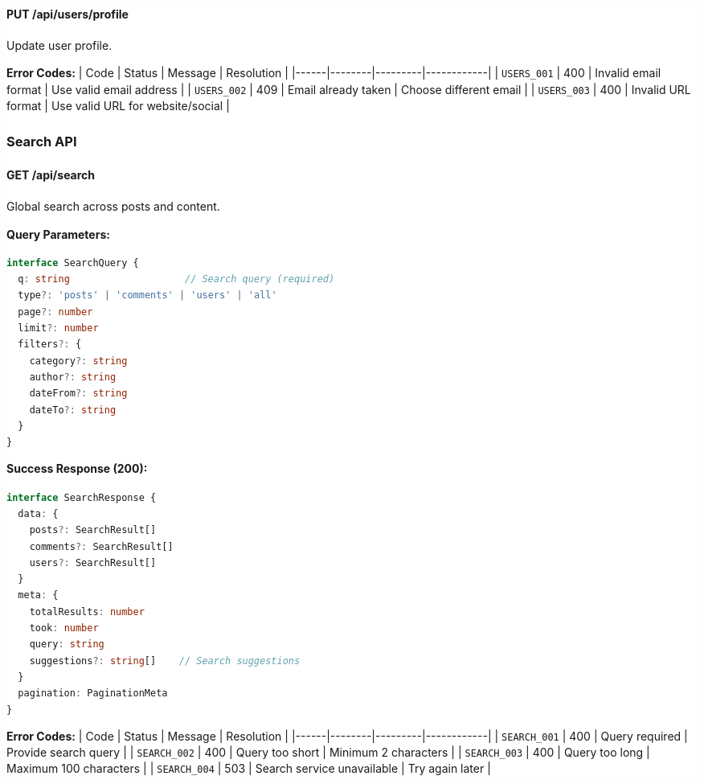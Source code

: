 #### PUT /api/users/profile
Update user profile.

**Error Codes:**
| Code | Status | Message | Resolution |
|------|--------|---------|------------|
| `USERS_001` | 400 | Invalid email format | Use valid email address |
| `USERS_002` | 409 | Email already taken | Choose different email |
| `USERS_003` | 400 | Invalid URL format | Use valid URL for website/social |

### Search API

#### GET /api/search
Global search across posts and content.

**Query Parameters:**
```typescript
interface SearchQuery {
  q: string                    // Search query (required)
  type?: 'posts' | 'comments' | 'users' | 'all'
  page?: number
  limit?: number
  filters?: {
    category?: string
    author?: string
    dateFrom?: string
    dateTo?: string
  }
}
```

**Success Response (200):**
```typescript
interface SearchResponse {
  data: {
    posts?: SearchResult[]
    comments?: SearchResult[]
    users?: SearchResult[]
  }
  meta: {
    totalResults: number
    took: number
    query: string
    suggestions?: string[]    // Search suggestions
  }
  pagination: PaginationMeta
}
```

**Error Codes:**
| Code | Status | Message | Resolution |
|------|--------|---------|------------|
| `SEARCH_001` | 400 | Query required | Provide search query |
| `SEARCH_002` | 400 | Query too short | Minimum 2 characters |
| `SEARCH_003` | 400 | Query too long | Maximum 100 characters |
| `SEARCH_004` | 503 | Search service unavailable | Try again later |
